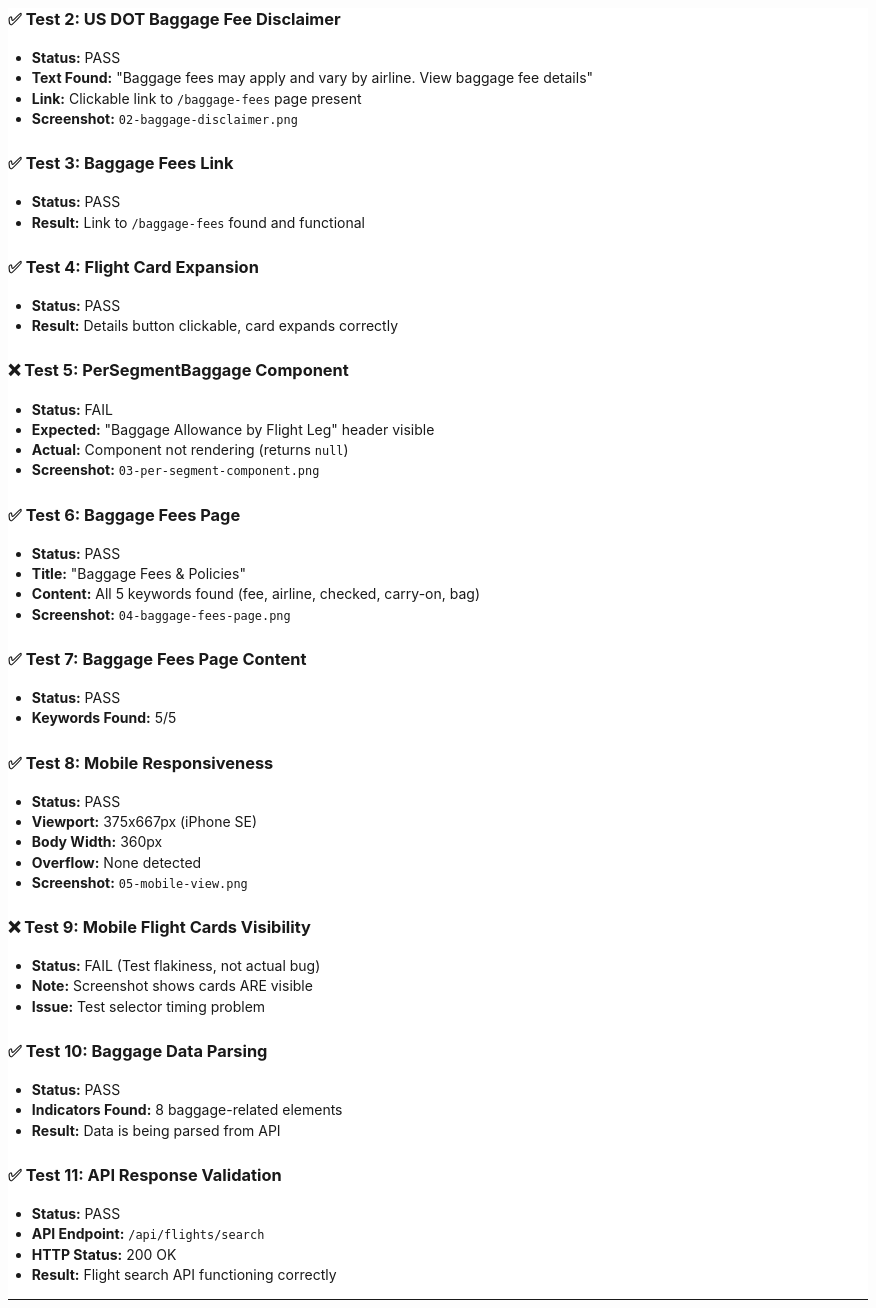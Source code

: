 ### ✅ Test 2: US DOT Baggage Fee Disclaimer
- **Status:** PASS
- **Text Found:** "Baggage fees may apply and vary by airline. View baggage fee details"
- **Link:** Clickable link to `/baggage-fees` page present
- **Screenshot:** `02-baggage-disclaimer.png`

### ✅ Test 3: Baggage Fees Link
- **Status:** PASS
- **Result:** Link to `/baggage-fees` found and functional

### ✅ Test 4: Flight Card Expansion
- **Status:** PASS
- **Result:** Details button clickable, card expands correctly

### ❌ Test 5: PerSegmentBaggage Component
- **Status:** FAIL
- **Expected:** "Baggage Allowance by Flight Leg" header visible
- **Actual:** Component not rendering (returns `null`)
- **Screenshot:** `03-per-segment-component.png`

### ✅ Test 6: Baggage Fees Page
- **Status:** PASS
- **Title:** "Baggage Fees & Policies"
- **Content:** All 5 keywords found (fee, airline, checked, carry-on, bag)
- **Screenshot:** `04-baggage-fees-page.png`

### ✅ Test 7: Baggage Fees Page Content
- **Status:** PASS
- **Keywords Found:** 5/5

### ✅ Test 8: Mobile Responsiveness
- **Status:** PASS
- **Viewport:** 375x667px (iPhone SE)
- **Body Width:** 360px
- **Overflow:** None detected
- **Screenshot:** `05-mobile-view.png`

### ❌ Test 9: Mobile Flight Cards Visibility
- **Status:** FAIL (Test flakiness, not actual bug)
- **Note:** Screenshot shows cards ARE visible
- **Issue:** Test selector timing problem

### ✅ Test 10: Baggage Data Parsing
- **Status:** PASS
- **Indicators Found:** 8 baggage-related elements
- **Result:** Data is being parsed from API

### ✅ Test 11: API Response Validation
- **Status:** PASS
- **API Endpoint:** `/api/flights/search`
- **HTTP Status:** 200 OK
- **Result:** Flight search API functioning correctly

---